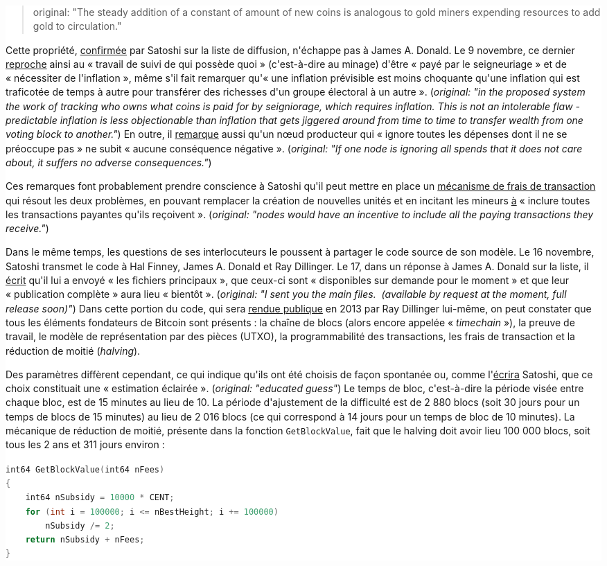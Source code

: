 > original: "The steady addition of a constant of amount of new coins is analogous to gold miners expending resources to add gold to circulation."

Cette propriété, [confirmée](https://www.metzdowd.com/pipermail/cryptography/2008-November/014831.html) par Satoshi sur la liste de diffusion, n'échappe pas à James A. Donald. Le 9 novembre, ce dernier [reproche](https://www.metzdowd.com/pipermail/cryptography/2008-November/014837.html) ainsi au « travail de suivi de qui possède quoi » (c'est-à-dire au minage) d'être « payé par le seigneuriage » et de « nécessiter de l'inflation », même s'il fait remarquer qu'« une inflation prévisible est moins choquante qu'une inflation qui est traficotée de temps à autre pour transférer des richesses d'un groupe électoral à un autre ». (*original: "in the proposed system the work of tracking who owns what coins is paid for by seigniorage, which requires inflation. This is not an intolerable flaw - predictable inflation is less objectionable than inflation that gets jiggered around from time to time to transfer wealth from one voting block to another."*) En outre, il [remarque](https://www.metzdowd.com/pipermail/cryptography/2008-November/014841.html) aussi qu'un nœud producteur qui « ignore toutes les dépenses dont il ne se préoccupe pas » ne subit « aucune conséquence négative ». (*original: "If one node is ignoring all spends that it does not care about, it suffers no adverse consequences."*)

Ces remarques font probablement prendre conscience à Satoshi qu'il peut mettre en place un [mécanisme de frais de transaction](https://www.metzdowd.com/pipermail/cryptography/2008-November/014842.html) qui résout les deux problèmes, en pouvant remplacer la création de nouvelles unités et en incitant les mineurs [à](https://www.metzdowd.com/pipermail/cryptography/2008-November/014843.html) « inclure toutes les transactions payantes qu'ils reçoivent ». (*original: "nodes would have an incentive to include all the paying transactions they receive."*)



Dans le même temps, les questions de ses interlocuteurs le poussent à partager le code source de son modèle. Le 16 novembre, Satoshi transmet le code à Hal Finney, James A. Donald et Ray Dillinger. Le 17, dans un réponse à James A. Donald sur la liste, il [écrit](https://www.metzdowd.com/pipermail/cryptography/2008-November/014863.html) qu'il lui a envoyé « les fichiers principaux », que ceux-ci sont « disponibles sur demande pour le moment » et que leur « publication complète » aura lieu « bientôt ». (*original: "I sent you the main files. &nbsp;(available by request at the moment, full release soon)"*) Dans cette portion du code, qui sera [rendue publique](https://bitcointalk.org/index.php?action=printpage;topic=382374.0) en 2013 par Ray Dillinger lui-même, on peut constater que tous les éléments fondateurs de Bitcoin sont présents : la chaîne de blocs (alors encore appelée « *timechain* »), la preuve de travail, le modèle de représentation par des pièces (UTXO), la programmabilité des transactions, les frais de transaction et la réduction de moitié (*halving*).

Des paramètres diffèrent cependant, ce qui indique qu'ils ont été choisis de façon spontanée ou, comme l'[écrira](https://plan99.net/~mike/satoshi-emails/thread1.html) Satoshi, que ce choix constituait une « estimation éclairée ». (*original: "educated guess"*) Le temps de bloc, c'est-à-dire la période visée entre chaque bloc, est de 15 minutes au lieu de 10. La période d'ajustement de la difficulté est de 2 880 blocs (soit 30 jours pour un temps de blocs de 15 minutes) au lieu de 2 016 blocs (ce qui correspond à 14 jours pour un temps de bloc de 10 minutes). La mécanique de réduction de moitié, présente dans la fonction `GetBlockValue`, fait que le halving doit avoir lieu 100 000 blocs, soit tous les 2 ans et 311 jours environ :

```cpp
int64 GetBlockValue(int64 nFees)
{
    int64 nSubsidy = 10000 * CENT;
    for (int i = 100000; i <= nBestHeight; i += 100000)
        nSubsidy /= 2;
    return nSubsidy + nFees;
}
```
